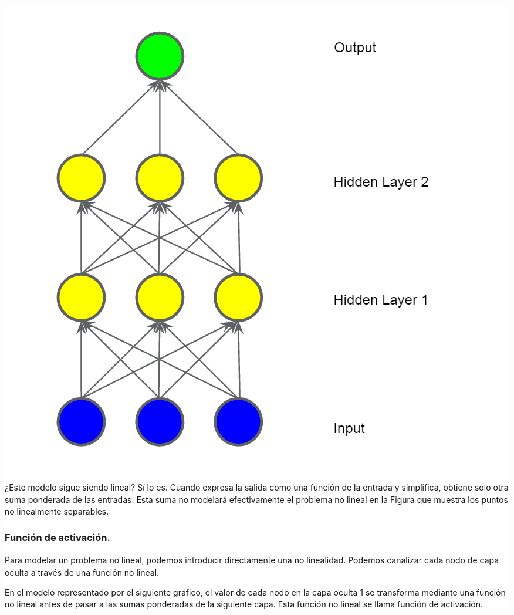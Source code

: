![](./imagenes/media/image27.png)

¿Este modelo sigue siendo lineal? Sí lo es. Cuando expresa la salida como una función de la entrada y simplifica, obtiene solo otra suma ponderada de las entradas. Esta suma no modelará efectivamente el problema no lineal en la Figura que muestra los puntos no linealmente separables.

### Función de activación.

Para modelar un problema no lineal, podemos introducir directamente una no linealidad. Podemos canalizar cada nodo de capa oculta a través de una función no lineal.

En el modelo representado por el siguiente gráfico, el valor de cada nodo en la capa oculta 1 se transforma mediante una función no lineal antes de pasar a las sumas ponderadas de la siguiente capa. Esta función no lineal se llama función de activación.
